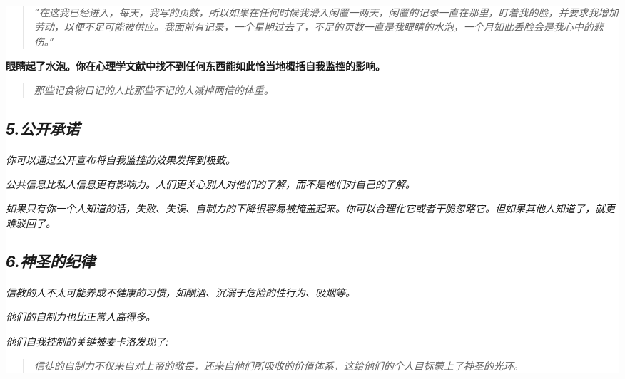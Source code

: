 > *“在这我已经进入，每天，我写的页数，所以如果在任何时候我滑入闲置一两天，闲置的记录一直在那里，盯着我的脸，并要求我增加劳动，以便不足可能被供应。我面前有记录，一个星期过去了，不足的页数一直是我眼睛的水泡，一个月如此丢脸会是我心中的悲伤。”*

****眼睛起了水泡。你在心理学文献中找不到任何东西能如此恰当地概括自我监控的影响。****

> *那些记食物日记的人比那些不记的人减掉两倍的体重。*

## *5.公开承诺*

*你可以通过公开宣布将自我监控的效果发挥到极致。*

*公共信息比私人信息更有影响力。人们更关心别人对他们的了解，而不是他们对自己的了解。*

*如果只有你一个人知道的话，失败、失误、自制力的下降很容易被掩盖起来。你可以合理化它或者干脆忽略它。但如果其他人知道了，就更难驳回了。*

## *6.神圣的纪律*

*信教的人不太可能养成不健康的习惯，如酗酒、沉溺于危险的性行为、吸烟等。*

*他们的自制力也比正常人高得多。*

*他们自我控制的关键被麦卡洛发现了:*

> *信徒的自制力不仅来自对上帝的敬畏，还来自他们所吸收的价值体系，这给他们的个人目标蒙上了神圣的光环。*
